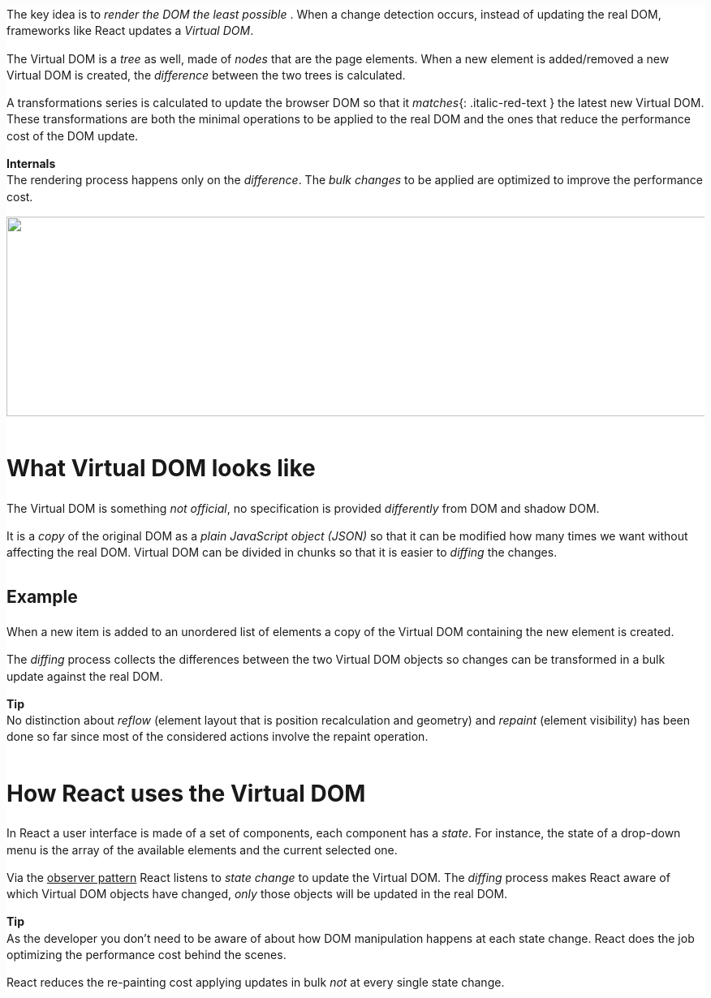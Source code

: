 The key idea is to _render the DOM the least possible_ . When a change detection occurs, instead of updating the real DOM, frameworks like React updates a _Virtual DOM_.

The Virtual DOM is a _tree_ as well, made of _nodes_ that are the page elements. When a new element is added/removed a new Virtual DOM is created, the _difference_ between the two trees is calculated.

A transformations series is calculated to update the browser DOM so that it _matches_{: .italic-red-text } the latest new Virtual DOM. These transformations are both the minimal operations to be applied to the real DOM and the ones that reduce the performance cost of the DOM update.

**Internals**  
The rendering process happens only on the _difference_. The _bulk changes_ to be applied are optimized to improve the performance cost.

<img class="cp t u hk ak" src="https://miro.medium.com/max/1760/0*UMbC65bGAMHQNMbj.png" width="880" height="246" role="presentation"/>

What Virtual DOM looks like
===========================

The Virtual DOM is something _not official_, no specification is provided _differently_ from DOM and shadow DOM.

It is a _copy_ of the original DOM as a _plain JavaScript object (JSON)_ so that it can be modified how many times we want without affecting the real DOM. Virtual DOM can be divided in chunks so that it is easier to _diffing_ the changes.

Example
-------

When a new item is added to an unordered list of elements a copy of the Virtual DOM containing the new element is created.

The _diffing_ process collects the differences between the two Virtual DOM objects so changes can be transformed in a bulk update against the real DOM.

**Tip**  
No distinction about _reflow_ (element layout that is position recalculation and geometry) and _repaint_ (element visibility) has been done so far since most of the considered actions involve the repaint operation.

How React uses the Virtual DOM
==============================

In React a user interface is made of a set of components, each component has a _state_. For instance, the state of a drop-down menu is the array of the available elements and the current selected one.

Via the [observer pattern](https://www.baeldung.com/java-observer-pattern) React listens to _state change_ to update the Virtual DOM. The _diffing_ process makes React aware of which Virtual DOM objects have changed, _only_ those objects will be updated in the real DOM.

**Tip**  
As the developer you don’t need to be aware of about how DOM manipulation happens at each state change. React does the job optimizing the performance cost behind the scenes.

React reduces the re-painting cost applying updates in bulk _not_ at every single state change.
